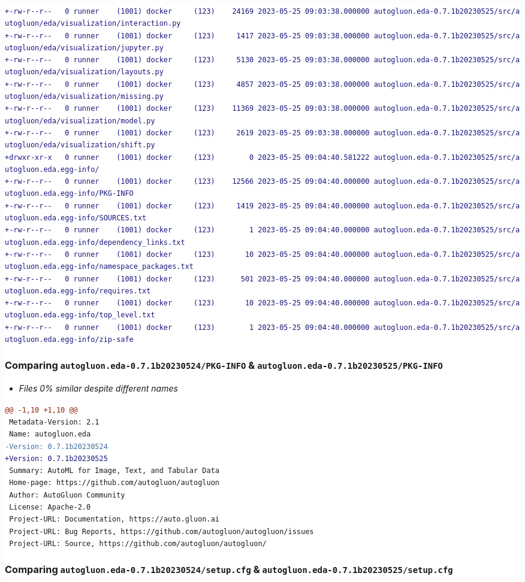 ```diff
+-rw-r--r--   0 runner    (1001) docker     (123)    24169 2023-05-25 09:03:38.000000 autogluon.eda-0.7.1b20230525/src/autogluon/eda/visualization/interaction.py
+-rw-r--r--   0 runner    (1001) docker     (123)     1417 2023-05-25 09:03:38.000000 autogluon.eda-0.7.1b20230525/src/autogluon/eda/visualization/jupyter.py
+-rw-r--r--   0 runner    (1001) docker     (123)     5130 2023-05-25 09:03:38.000000 autogluon.eda-0.7.1b20230525/src/autogluon/eda/visualization/layouts.py
+-rw-r--r--   0 runner    (1001) docker     (123)     4857 2023-05-25 09:03:38.000000 autogluon.eda-0.7.1b20230525/src/autogluon/eda/visualization/missing.py
+-rw-r--r--   0 runner    (1001) docker     (123)    11369 2023-05-25 09:03:38.000000 autogluon.eda-0.7.1b20230525/src/autogluon/eda/visualization/model.py
+-rw-r--r--   0 runner    (1001) docker     (123)     2619 2023-05-25 09:03:38.000000 autogluon.eda-0.7.1b20230525/src/autogluon/eda/visualization/shift.py
+drwxr-xr-x   0 runner    (1001) docker     (123)        0 2023-05-25 09:04:40.581222 autogluon.eda-0.7.1b20230525/src/autogluon.eda.egg-info/
+-rw-r--r--   0 runner    (1001) docker     (123)    12566 2023-05-25 09:04:40.000000 autogluon.eda-0.7.1b20230525/src/autogluon.eda.egg-info/PKG-INFO
+-rw-r--r--   0 runner    (1001) docker     (123)     1419 2023-05-25 09:04:40.000000 autogluon.eda-0.7.1b20230525/src/autogluon.eda.egg-info/SOURCES.txt
+-rw-r--r--   0 runner    (1001) docker     (123)        1 2023-05-25 09:04:40.000000 autogluon.eda-0.7.1b20230525/src/autogluon.eda.egg-info/dependency_links.txt
+-rw-r--r--   0 runner    (1001) docker     (123)       10 2023-05-25 09:04:40.000000 autogluon.eda-0.7.1b20230525/src/autogluon.eda.egg-info/namespace_packages.txt
+-rw-r--r--   0 runner    (1001) docker     (123)      501 2023-05-25 09:04:40.000000 autogluon.eda-0.7.1b20230525/src/autogluon.eda.egg-info/requires.txt
+-rw-r--r--   0 runner    (1001) docker     (123)       10 2023-05-25 09:04:40.000000 autogluon.eda-0.7.1b20230525/src/autogluon.eda.egg-info/top_level.txt
+-rw-r--r--   0 runner    (1001) docker     (123)        1 2023-05-25 09:04:40.000000 autogluon.eda-0.7.1b20230525/src/autogluon.eda.egg-info/zip-safe
```

### Comparing `autogluon.eda-0.7.1b20230524/PKG-INFO` & `autogluon.eda-0.7.1b20230525/PKG-INFO`

 * *Files 0% similar despite different names*

```diff
@@ -1,10 +1,10 @@
 Metadata-Version: 2.1
 Name: autogluon.eda
-Version: 0.7.1b20230524
+Version: 0.7.1b20230525
 Summary: AutoML for Image, Text, and Tabular Data
 Home-page: https://github.com/autogluon/autogluon
 Author: AutoGluon Community
 License: Apache-2.0
 Project-URL: Documentation, https://auto.gluon.ai
 Project-URL: Bug Reports, https://github.com/autogluon/autogluon/issues
 Project-URL: Source, https://github.com/autogluon/autogluon/
```

### Comparing `autogluon.eda-0.7.1b20230524/setup.cfg` & `autogluon.eda-0.7.1b20230525/setup.cfg`
